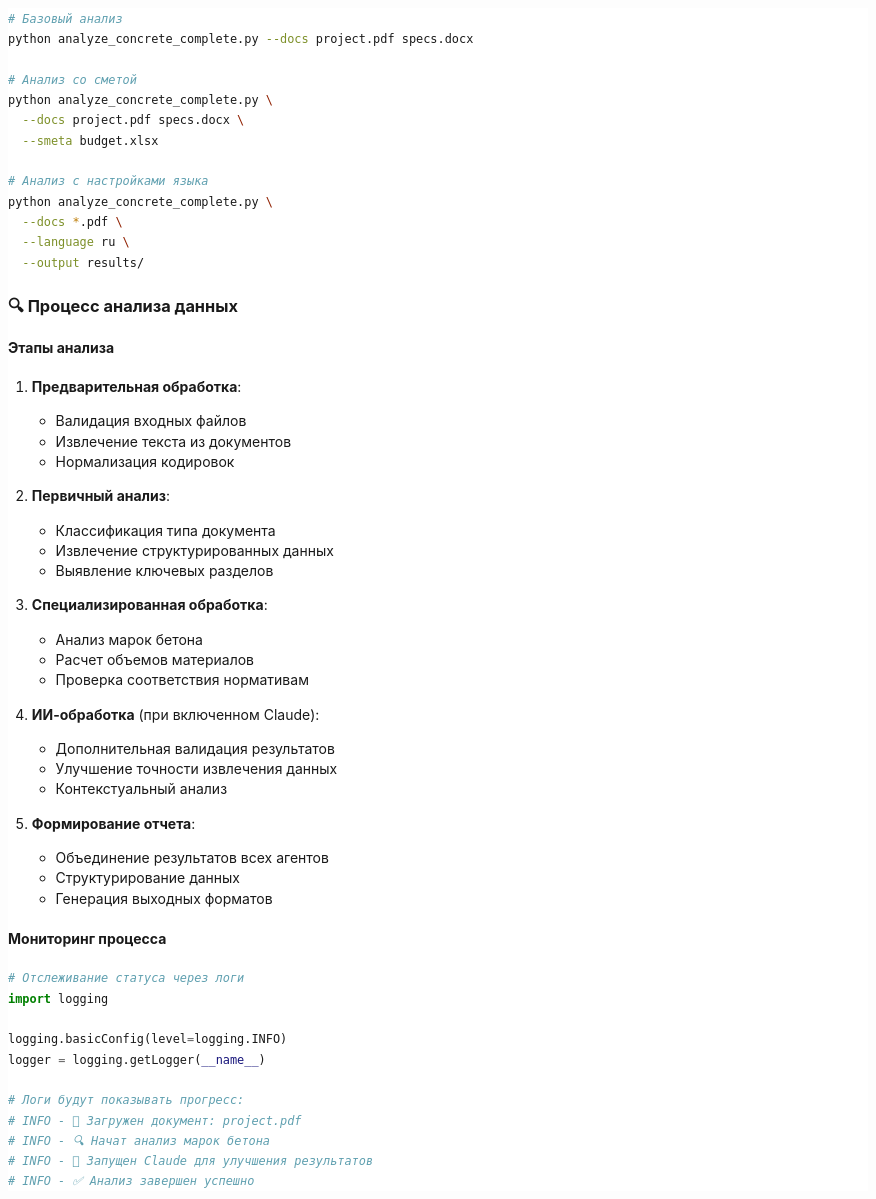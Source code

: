 ```bash
# Базовый анализ
python analyze_concrete_complete.py --docs project.pdf specs.docx

# Анализ со сметой
python analyze_concrete_complete.py \
  --docs project.pdf specs.docx \
  --smeta budget.xlsx

# Анализ с настройками языка
python analyze_concrete_complete.py \
  --docs *.pdf \
  --language ru \
  --output results/
```

### 🔍 Процесс анализа данных

#### Этапы анализа

1. **Предварительная обработка**:
   - Валидация входных файлов
   - Извлечение текста из документов
   - Нормализация кодировок

2. **Первичный анализ**:
   - Классификация типа документа
   - Извлечение структурированных данных
   - Выявление ключевых разделов

3. **Специализированная обработка**:
   - Анализ марок бетона
   - Расчет объемов материалов
   - Проверка соответствия нормативам

4. **ИИ-обработка** (при включенном Claude):
   - Дополнительная валидация результатов
   - Улучшение точности извлечения данных
   - Контекстуальный анализ

5. **Формирование отчета**:
   - Объединение результатов всех агентов
   - Структурирование данных
   - Генерация выходных форматов

#### Мониторинг процесса

```python
# Отслеживание статуса через логи
import logging

logging.basicConfig(level=logging.INFO)
logger = logging.getLogger(__name__)

# Логи будут показывать прогресс:
# INFO - 📄 Загружен документ: project.pdf
# INFO - 🔍 Начат анализ марок бетона
# INFO - 🧠 Запущен Claude для улучшения результатов
# INFO - ✅ Анализ завершен успешно
```
